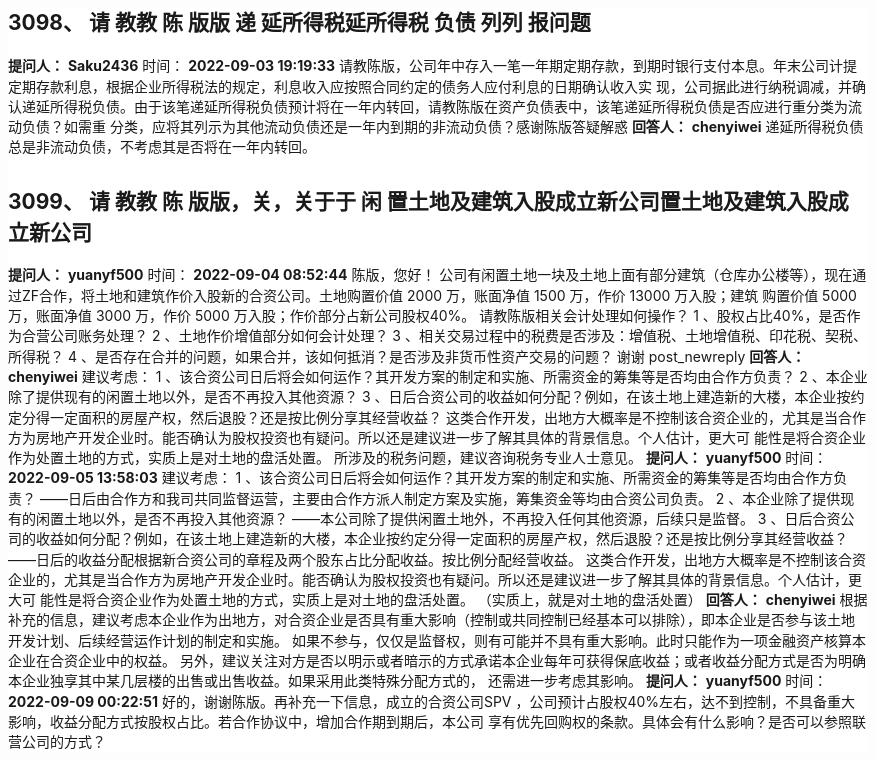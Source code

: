 ## 3098、 请 教教 陈 版版 递 延所得税延所得税 负债 列列 报问题

**提问人：** **Saku2436** 时间： **2022-09-03 19:19:33**
请教陈版，公司年中存入一笔一年期定期存款，到期时银行支付本息。年末公司计提定期存款利息，根据企业所得税法的规定，利息收入应按照合同约定的债务人应付利息的日期确认收入实
现，公司据此进行纳税调减，并确认递延所得税负债。由于该笔递延所得税负债预计将在一年内转回，请教陈版在资产负债表中，该笔递延所得税负债是否应进行重分类为流动负债？如需重
分类，应将其列示为其他流动负债还是一年内到期的非流动负债？感谢陈版答疑解惑
**回答人：** **chenyiwei**
递延所得税负债总是非流动负债，不考虑其是否将在一年内转回。

## 3099、 请 教教 陈 版版，关，关于于 闲 置土地及建筑入股成立新公司置土地及建筑入股成立新公司

**提问人：** **yuanyf500** 时间： **2022-09-04 08:52:44**
陈版，您好！
公司有闲置土地一块及土地上面有部分建筑（仓库办公楼等），现在通过ZF合作，将土地和建筑作价入股新的合资公司。土地购置价值 2000 万，账面净值 1500 万，作价 13000 万入股；建筑
购置价值 5000 万，账面净值 3000 万，作价 5000 万入股；作价部分占新公司股权40%。
请教陈版相关会计处理如何操作？
1 、股权占比40%，是否作为合营公司账务处理？
2 、土地作价增值部分如何会计处理？
3 、相关交易过程中的税费是否涉及：增值税、土地增值税、印花税、契税、所得税？
4 、是否存在合并的问题，如果合并，该如何抵消？是否涉及非货币性资产交易的问题？
谢谢
post_newreply
**回答人：** **chenyiwei**
建议考虑：
1 、该合资公司日后将会如何运作？其开发方案的制定和实施、所需资金的筹集等是否均由合作方负责？
2 、本企业除了提供现有的闲置土地以外，是否不再投入其他资源？
3 、日后合资公司的收益如何分配？例如，在该土地上建造新的大楼，本企业按约定分得一定面积的房屋产权，然后退股？还是按比例分享其经营收益？
这类合作开发，出地方大概率是不控制该合资企业的，尤其是当合作方为房地产开发企业时。能否确认为股权投资也有疑问。所以还是建议进一步了解其具体的背景信息。个人估计，更大可
能性是将合资企业作为处置土地的方式，实质上是对土地的盘活处置。
所涉及的税务问题，建议咨询税务专业人士意见。
**提问人：** **yuanyf500** 时间： **2022-09-05 13:58:03**
建议考虑：
1 、该合资公司日后将会如何运作？其开发方案的制定和实施、所需资金的筹集等是否均由合作方负责？
——日后由合作方和我司共同监督运营，主要由合作方派人制定方案及实施，筹集资金等均由合资公司负责。
2 、本企业除了提供现有的闲置土地以外，是否不再投入其他资源？
——本公司除了提供闲置土地外，不再投入任何其他资源，后续只是监督。
3 、日后合资公司的收益如何分配？例如，在该土地上建造新的大楼，本企业按约定分得一定面积的房屋产权，然后退股？还是按比例分享其经营收益？
——日后的收益分配根据新合资公司的章程及两个股东占比分配收益。按比例分配经营收益。
这类合作开发，出地方大概率是不控制该合资企业的，尤其是当合作方为房地产开发企业时。能否确认为股权投资也有疑问。所以还是建议进一步了解其具体的背景信息。个人估计，更大可
能性是将合资企业作为处置土地的方式，实质上是对土地的盘活处置。
（实质上，就是对土地的盘活处置）
**回答人：** **chenyiwei**
根据补充的信息，建议考虑本企业作为出地方，对合资企业是否具有重大影响（控制或共同控制已经基本可以排除），即本企业是否参与该土地开发计划、后续经营运作计划的制定和实施。
如果不参与，仅仅是监督权，则有可能并不具有重大影响。此时只能作为一项金融资产核算本企业在合资企业中的权益。
另外，建议关注对方是否以明示或者暗示的方式承诺本企业每年可获得保底收益；或者收益分配方式是否为明确本企业独享其中某几层楼的出售或出售收益。如果采用此类特殊分配方式的，
还需进一步考虑其影响。
**提问人：** **yuanyf500** 时间： **2022-09-09 00:22:51**
好的，谢谢陈版。再补充一下信息，成立的合资公司SPV ，公司预计占股权40%左右，达不到控制，不具备重大影响，收益分配方式按股权占比。若合作协议中，增加合作期到期后，本公司
享有优先回购权的条款。具体会有什么影响？是否可以参照联营公司的方式？

